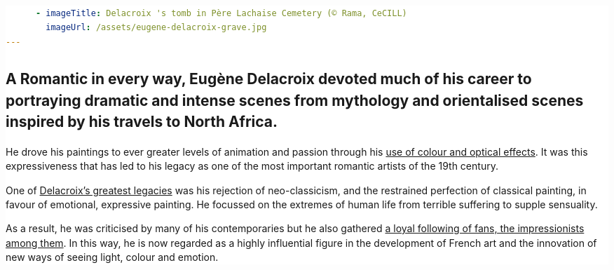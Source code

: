 ```yaml
      - imageTitle: Delacroix 's tomb in Père Lachaise Cemetery (© Rama, CeCILL)
        imageUrl: /assets/eugene-delacroix-grave.jpg
---
```


## A Romantic in every way, Eugène Delacroix devoted much of his career to portraying dramatic and intense scenes from mythology and orientalised scenes inspired by his travels to North Africa.

He drove his paintings to ever greater levels of animation and passion through his [use of colour and optical effects](https://impressionistarts.com/eugene-delacroix-biography.html#2). It was this expressiveness that has led to his legacy as one of the most important romantic artists of the 19th century.

One of [Delacroix’s greatest legacies](https://impressionistarts.com/eugene-delacroix-biography.html#4) was his rejection of neo-classicism, and the restrained perfection of classical painting, in favour of emotional, expressive painting. He focussed on the extremes of human life from terrible suffering to supple sensuality.

As a result, he was criticised by many of his contemporaries but he also gathered [a loyal following of fans, the impressionists among them](https://impressionistarts.com/eugene-delacroix-biography.html#3). In this way, he is now regarded as a highly influential figure in the development of French art and the innovation of new ways of seeing light, colour and emotion.
